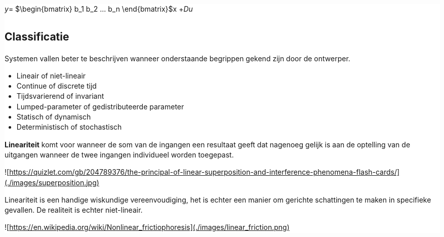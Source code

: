 $y =$       $\begin{bmatrix}
                b_1
                b_2
                ...
                b_n
                \end{bmatrix}$x
            $+ Du$

## Classificatie

Systemen vallen beter te beschrijven wanneer onderstaande begrippen gekend zijn door de ontwerper.

* Lineair of niet-lineair
* Continue of discrete tijd
* Tijdsvarierend of invariant
* Lumped-parameter of gedistributeerde parameter
* Statisch of dynamisch
* Deterministisch of stochastisch

**Lineariteit** komt voor wanneer de som van de ingangen een resultaat geeft dat nagenoeg gelijk is aan de optelling van de uitgangen wanneer de twee ingangen individueel worden toegepast.

![https://quizlet.com/gb/204789376/the-principal-of-linear-superposition-and-interference-phenomena-flash-cards/](./images/superposition.jpg)

Lineariteit is een handige wiskundige vereenvoudiging, het is echter een manier om gerichte schattingen te maken in specifieke gevallen. De realiteit is echter niet-lineair.

![https://en.wikipedia.org/wiki/Nonlinear_frictiophoresis](./images/linear_friction.png)
